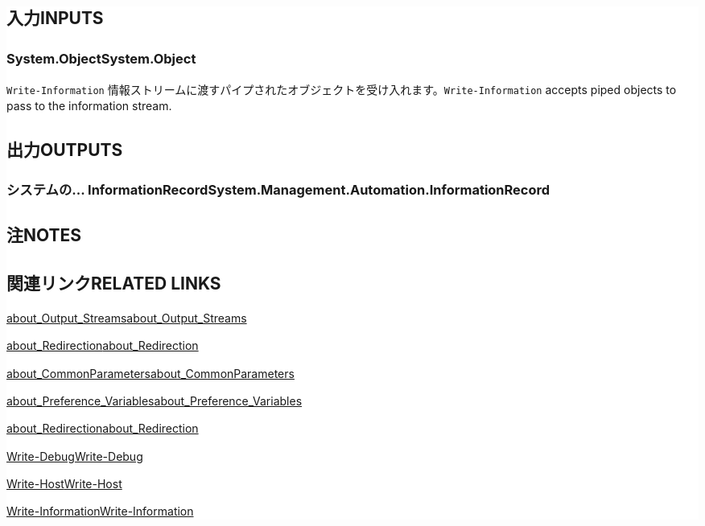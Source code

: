## <span data-ttu-id="6d2da-146">入力</span><span class="sxs-lookup"><span data-stu-id="6d2da-146">INPUTS</span></span>

### <span data-ttu-id="6d2da-147">System.Object</span><span class="sxs-lookup"><span data-stu-id="6d2da-147">System.Object</span></span>

<span data-ttu-id="6d2da-148">`Write-Information` 情報ストリームに渡すパイプされたオブジェクトを受け入れます。</span><span class="sxs-lookup"><span data-stu-id="6d2da-148">`Write-Information` accepts piped objects to pass to the information stream.</span></span>

## <span data-ttu-id="6d2da-149">出力</span><span class="sxs-lookup"><span data-stu-id="6d2da-149">OUTPUTS</span></span>

### <span data-ttu-id="6d2da-150">システムの... InformationRecord</span><span class="sxs-lookup"><span data-stu-id="6d2da-150">System.Management.Automation.InformationRecord</span></span>

## <span data-ttu-id="6d2da-151">注</span><span class="sxs-lookup"><span data-stu-id="6d2da-151">NOTES</span></span>

## <span data-ttu-id="6d2da-152">関連リンク</span><span class="sxs-lookup"><span data-stu-id="6d2da-152">RELATED LINKS</span></span>

[<span data-ttu-id="6d2da-153">about_Output_Streams</span><span class="sxs-lookup"><span data-stu-id="6d2da-153">about_Output_Streams</span></span>](../Microsoft.PowerShell.Core/About/about_Output_Streams.md)

[<span data-ttu-id="6d2da-154">about_Redirection</span><span class="sxs-lookup"><span data-stu-id="6d2da-154">about_Redirection</span></span>](../Microsoft.PowerShell.Core/About/about_Redirection.md)

[<span data-ttu-id="6d2da-155">about_CommonParameters</span><span class="sxs-lookup"><span data-stu-id="6d2da-155">about_CommonParameters</span></span>](../Microsoft.PowerShell.Core/About/about_CommonParameters.md)

[<span data-ttu-id="6d2da-156">about_Preference_Variables</span><span class="sxs-lookup"><span data-stu-id="6d2da-156">about_Preference_Variables</span></span>](../Microsoft.PowerShell.Core/About/about_Preference_Variables.md)

[<span data-ttu-id="6d2da-157">about_Redirection</span><span class="sxs-lookup"><span data-stu-id="6d2da-157">about_Redirection</span></span>](../Microsoft.PowerShell.Core/About/about_Redirection.md)

[<span data-ttu-id="6d2da-158">Write-Debug</span><span class="sxs-lookup"><span data-stu-id="6d2da-158">Write-Debug</span></span>](Write-Debug.md)

[<span data-ttu-id="6d2da-159">Write-Host</span><span class="sxs-lookup"><span data-stu-id="6d2da-159">Write-Host</span></span>](Write-Host.md)

[<span data-ttu-id="6d2da-160">Write-Information</span><span class="sxs-lookup"><span data-stu-id="6d2da-160">Write-Information</span></span>](Write-Information.md)

